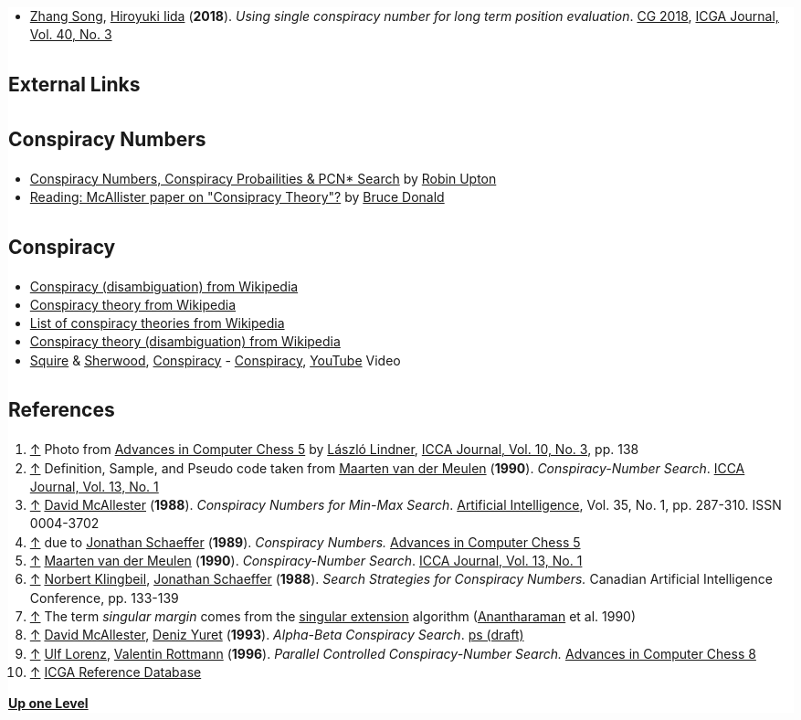 - [Zhang Song](index.php?title=Zhang_Song&action=edit&redlink=1 "Zhang Song (page does not exist)"), [Hiroyuki Iida](Hiroyuki_Iida "Hiroyuki Iida") (**2018**). *Using single conspiracy number for long term position evaluation*. [CG 2018](CG_2018 "CG 2018"), [ICGA Journal, Vol. 40, No. 3](ICGA_Journal#40_3 "ICGA Journal")

## External Links

## Conspiracy Numbers

- [Conspiracy Numbers, Conspiracy Probailities & PCN\* Search](http://www.robinupton.com/research/phd/cp_intro.html) by [Robin Upton](index.php?title=Robin_Upton&action=edit&redlink=1 "Robin Upton (page does not exist)")
- [Reading: McAllister paper on "Consipracy Theory"?](http://www.cs.duke.edu/brd/Teaching/Previous/AI/Lectures/conspiracy.txt) by [Bruce Donald](http://www.cs.duke.edu/brd/)

## Conspiracy

- [Conspiracy (disambiguation) from Wikipedia](https://en.wikipedia.org/wiki/Conspiracy)
- [Conspiracy theory from Wikipedia](https://en.wikipedia.org/wiki/Conspiracy_theory)
- [List of conspiracy theories from Wikipedia](https://en.wikipedia.org/wiki/List_of_conspiracy_theories)
- [Conspiracy theory (disambiguation) from Wikipedia](https://en.wikipedia.org/wiki/Conspiracy_theory_%28disambiguation%29)
- [Squire](Category:Chris_Squire "Category:Chris Squire") & [Sherwood](https://en.wikipedia.org/wiki/Billy_Sherwood), [Conspiracy](https://en.wikipedia.org/wiki/Conspiracy_%28band%29) - [Conspiracy](<https://en.wikipedia.org/wiki/Conspiracy_(band)#Conspiracy>), [YouTube](https://en.wikipedia.org/wiki/YouTube) Video

## References

1. <a id="cite-ref-1" href="#cite-note-1">↑</a> Photo from [Advances in Computer Chess 5](Advances_in_Computer_Chess_5 "Advances in Computer Chess 5") by [László Lindner](L%C3%A1szl%C3%B3_Lindner "László Lindner"), [ICCA Journal, Vol. 10, No. 3](ICGA_Journal#10_3 "ICGA Journal"), pp. 138
1. <a id="cite-ref-2" href="#cite-note-2">↑</a> Definition, Sample, and Pseudo code taken from [Maarten van der Meulen](Maarten_van_der_Meulen "Maarten van der Meulen") (**1990**). *Conspiracy-Number Search*. [ICCA Journal, Vol. 13, No. 1](ICGA_Journal#13_1 "ICGA Journal")
1. <a id="cite-ref-3" href="#cite-note-3">↑</a> [David McAllester](David_McAllester "David McAllester") (**1988**). *Conspiracy Numbers for Min-Max Search*. [Artificial Intelligence](<https://en.wikipedia.org/wiki/Artificial_Intelligence_(journal)>), Vol. 35, No. 1, pp. 287-310. ISSN 0004-3702
1. <a id="cite-ref-4" href="#cite-note-4">↑</a> due to [Jonathan Schaeffer](Jonathan_Schaeffer "Jonathan Schaeffer") (**1989**). *Conspiracy Numbers.* [Advances in Computer Chess 5](Advances_in_Computer_Chess_5 "Advances in Computer Chess 5")
1. <a id="cite-ref-5" href="#cite-note-5">↑</a> [Maarten van der Meulen](Maarten_van_der_Meulen "Maarten van der Meulen") (**1990**). *Conspiracy-Number Search*. [ICCA Journal, Vol. 13, No. 1](ICGA_Journal#13_1 "ICGA Journal")
1. <a id="cite-ref-6" href="#cite-note-6">↑</a> [Norbert Klingbeil](Norbert_Klingbeil "Norbert Klingbeil"), [Jonathan Schaeffer](Jonathan_Schaeffer "Jonathan Schaeffer") (**1988**). *Search Strategies for Conspiracy Numbers.* Canadian Artificial Intelligence Conference, pp. 133-139
1. <a id="cite-ref-7" href="#cite-note-7">↑</a> The term *singular margin* comes from the [singular extension](Singular_Extensions "Singular Extensions") algorithm ([Anantharaman](Thomas_Anantharaman "Thomas Anantharaman") et al. 1990)
1. <a id="cite-ref-8" href="#cite-note-8">↑</a> [David McAllester](David_McAllester "David McAllester"), [Deniz Yuret](Deniz_Yuret "Deniz Yuret") (**1993**). *Alpha-Beta Conspiracy Search*. [ps (draft)](http://ttic.uchicago.edu/%7Edmcallester/abc.ps)
1. <a id="cite-ref-9" href="#cite-note-9">↑</a> [Ulf Lorenz](Ulf_Lorenz "Ulf Lorenz"), [Valentin Rottmann](Valentin_Rottmann "Valentin Rottmann") (**1996**). *Parallel Controlled Conspiracy-Number Search.* [Advances in Computer Chess 8](Advances_in_Computer_Chess_8 "Advances in Computer Chess 8")
1. <a id="cite-ref-10" href="#cite-note-10">↑</a> [ICGA Reference Database](ICGA_Journal#RefDB "ICGA Journal")

**[Up one Level](Search "Search")**

